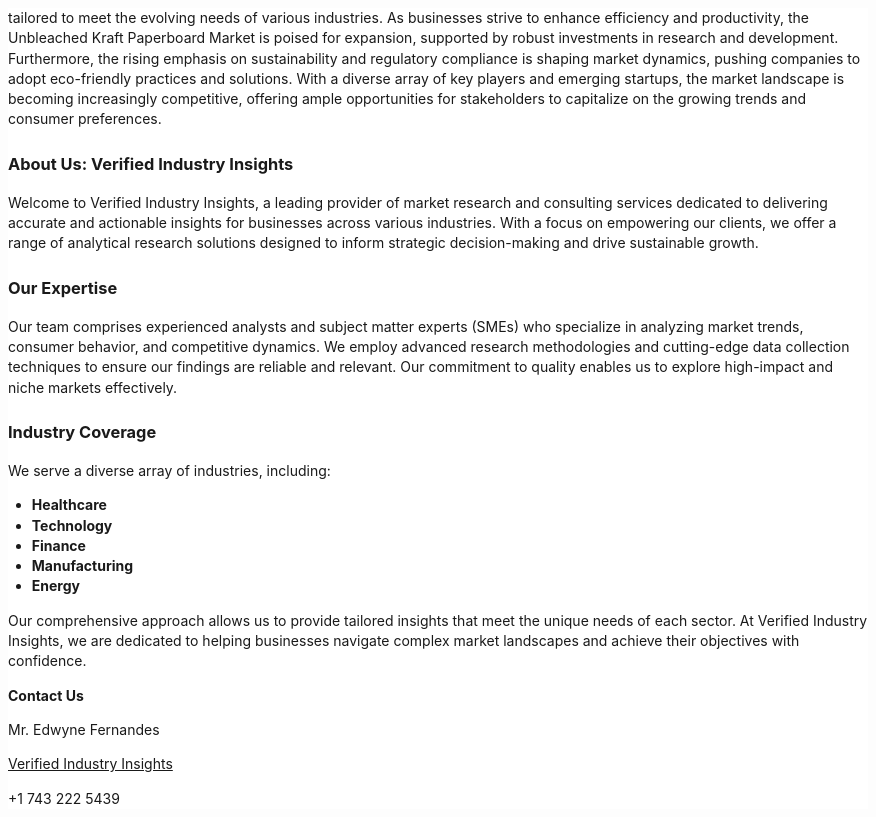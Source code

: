 tailored to meet the evolving needs of various industries. As businesses strive to enhance efficiency and productivity, the Unbleached Kraft Paperboard Market is poised for expansion, supported by robust investments in research and development. Furthermore, the rising emphasis on sustainability and regulatory compliance is shaping market dynamics, pushing companies to adopt eco-friendly practices and solutions. With a diverse array of key players and emerging startups, the market landscape is becoming increasingly competitive, offering ample opportunities for stakeholders to capitalize on the growing trends and consumer preferences.</p><h3>About Us: Verified Industry Insights</h3><p>Welcome to Verified Industry Insights, a leading provider of market research and consulting services dedicated to delivering accurate and actionable insights for businesses across various industries. With a focus on empowering our clients, we offer a range of analytical research solutions designed to inform strategic decision-making and drive sustainable growth.</p><h3>Our Expertise</h3><p>Our team comprises experienced analysts and subject matter experts (SMEs) who specialize in analyzing market trends, consumer behavior, and competitive dynamics. We employ advanced research methodologies and cutting-edge data collection techniques to ensure our findings are reliable and relevant. Our commitment to quality enables us to explore high-impact and niche markets effectively.</p><h3>Industry Coverage</h3><p>We serve a diverse array of industries, including:</p><ul><li><strong>Healthcare</strong></li><li><strong>Technology</strong></li><li><strong>Finance</strong></li><li><strong>Manufacturing</strong></li><li><strong>Energy</strong></li></ul><p>Our comprehensive approach allows us to provide tailored insights that meet the unique needs of each sector. At Verified Industry Insights, we are dedicated to helping businesses navigate complex market landscapes and achieve their objectives with confidence.</p><p><strong>Contact Us</strong></p><p>Mr. Edwyne Fernandes</p><p><a href="https://www.verifiedindustryinsights.com/">Verified Industry Insights</a></p><p>+1 743 222 5439</p>
